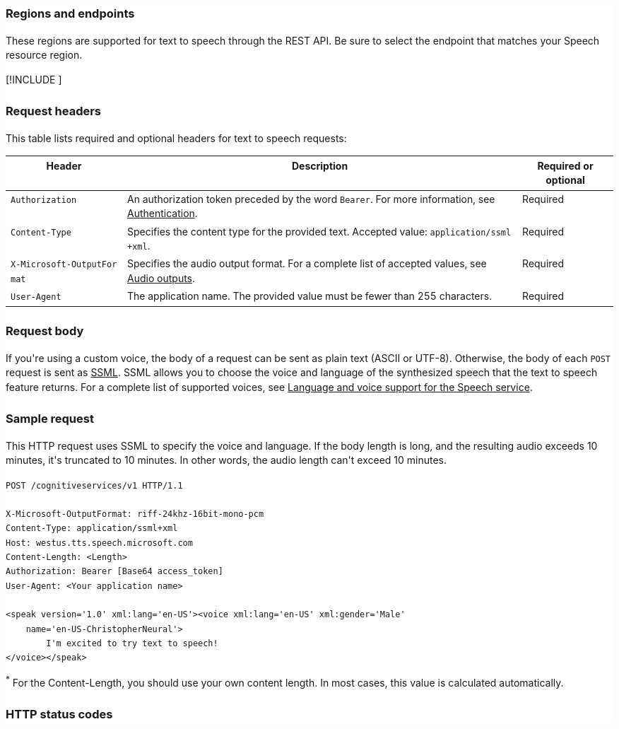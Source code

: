 ### Regions and endpoints

These regions are supported for text to speech through the REST API. Be sure to select the endpoint that matches your Speech resource region.

[!INCLUDE [](includes/cognitive-services-speech-service-endpoints-text-to-speech.md)]

### Request headers

This table lists required and optional headers for text to speech requests:

| Header                     | Description                                                                                                        | Required or optional |
| -------------------------- | ------------------------------------------------------------------------------------------------------------------ | -------------------- |
| `Authorization`            | An authorization token preceded by the word `Bearer`. For more information, see [Authentication](#authentication). | Required             |
| `Content-Type`             | Specifies the content type for the provided text. Accepted value: `application/ssml+xml`.                          | Required             |
| `X-Microsoft-OutputFormat` | Specifies the audio output format. For a complete list of accepted values, see [Audio outputs](#audio-outputs).    | Required             |
| `User-Agent`               | The application name. The provided value must be fewer than 255 characters.                                        | Required             |

### Request body

If you're using a custom voice, the body of a request can be sent as plain text (ASCII or UTF-8). Otherwise, the body of each `POST` request is sent as [SSML](speech-synthesis-markup.md). SSML allows you to choose the voice and language of the synthesized speech that the text to speech feature returns. For a complete list of supported voices, see [Language and voice support for the Speech service](language-support.md?tabs=tts).

### Sample request

This HTTP request uses SSML to specify the voice and language. If the body length is long, and the resulting audio exceeds 10 minutes, it's truncated to 10 minutes. In other words, the audio length can't exceed 10 minutes.

```http
POST /cognitiveservices/v1 HTTP/1.1

X-Microsoft-OutputFormat: riff-24khz-16bit-mono-pcm
Content-Type: application/ssml+xml
Host: westus.tts.speech.microsoft.com
Content-Length: <Length>
Authorization: Bearer [Base64 access_token]
User-Agent: <Your application name>

<speak version='1.0' xml:lang='en-US'><voice xml:lang='en-US' xml:gender='Male'
    name='en-US-ChristopherNeural'>
        I'm excited to try text to speech!
</voice></speak>
```
<sup>*</sup> For the Content-Length, you should use your own content length. In most cases, this value is calculated automatically.

### HTTP status codes
